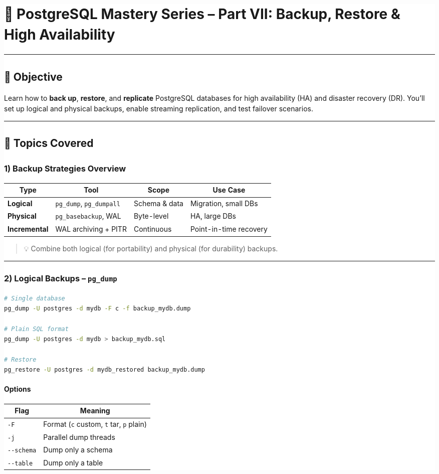 # 🐘 PostgreSQL Mastery Series – Part VII: Backup, Restore & High Availability

---

## 🎯 Objective

Learn how to **back up**, **restore**, and **replicate** PostgreSQL databases for high availability (HA) and disaster recovery (DR). You’ll set up logical and physical backups, enable streaming replication, and test failover scenarios.

---

## 🧩 Topics Covered

### 1) Backup Strategies Overview

| Type            | Tool                    | Scope         | Use Case               |
| --------------- | ----------------------- | ------------- | ---------------------- |
| **Logical**     | `pg_dump`, `pg_dumpall` | Schema & data | Migration, small DBs   |
| **Physical**    | `pg_basebackup`, WAL    | Byte-level    | HA, large DBs          |
| **Incremental** | WAL archiving + PITR    | Continuous    | Point-in-time recovery |

> 💡 Combine both logical (for portability) and physical (for durability) backups.

---

### 2) Logical Backups – `pg_dump`

```bash
# Single database
pg_dump -U postgres -d mydb -F c -f backup_mydb.dump

# Plain SQL format
pg_dump -U postgres -d mydb > backup_mydb.sql

# Restore
pg_restore -U postgres -d mydb_restored backup_mydb.dump
```

#### Options

| Flag       | Meaning                                 |
| ---------- | --------------------------------------- |
| `-F`       | Format (`c` custom, `t` tar, `p` plain) |
| `-j`       | Parallel dump threads                   |
| `--schema` | Dump only a schema                      |
| `--table`  | Dump only a table                       |
